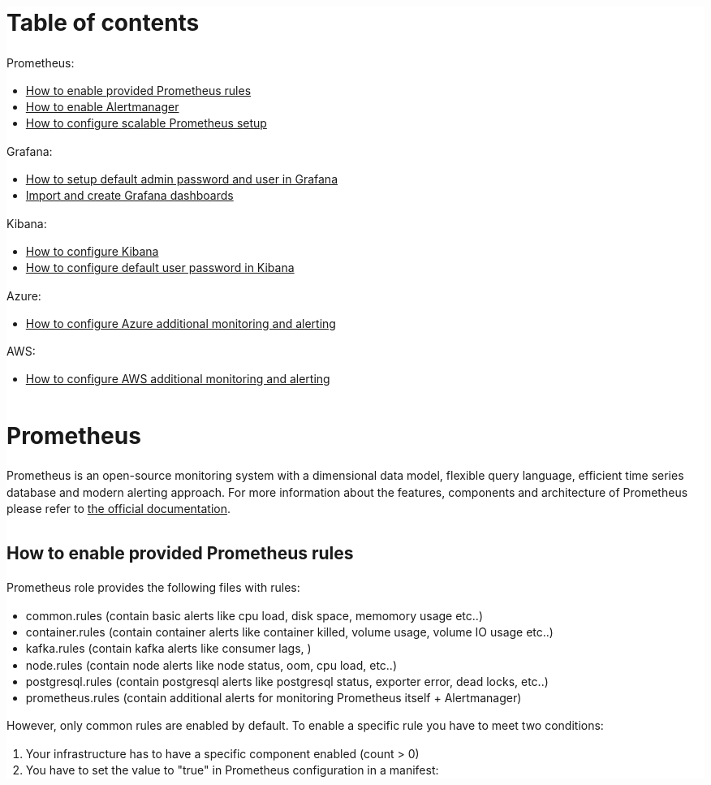 # Table of contents

Prometheus:

- [How to enable provided Prometheus rules](#how-to-enable-provided-prometheus-rules)
- [How to enable Alertmanager](#how-to-enable-alertmanager)
- [How to configure scalable Prometheus setup](#how-to-configure-scalable-prometheus-setup)

Grafana:

- [How to setup default admin password and user in Grafana](#how-to-setup-default-admin-password-and-user-in-grafana)
- [Import and create Grafana dashboards](#import-and-create-grafana-dashboards)

Kibana:

- [How to configure Kibana](#how-to-configure-kibana)
- [How to configure default user password in Kibana](#how-to-configure-default-user-password-in-kibana)

Azure:

- [How to configure Azure additional monitoring and alerting](#how-to-configure-azure-additional-monitoring-and-alerting)

AWS:

- [How to configure AWS additional monitoring and alerting](#how-to-configure-aws-additional-monitoring-and-alerting)

# Prometheus

Prometheus is an open-source monitoring system with a dimensional data model, flexible query language, efficient time series database and modern alerting approach. For more information about the features, components and architecture of Prometheus please refer to [the official documentation](https://prometheus.io/docs/introduction/overview/).

## How to enable provided Prometheus rules

Prometheus role provides the following files with rules:

- common.rules (contain basic alerts like cpu load, disk space, memomory usage etc..)
- container.rules (contain container alerts like container killed, volume usage, volume IO usage etc..)
- kafka.rules (contain kafka alerts like consumer lags,  )
- node.rules (contain node alerts like node status, oom, cpu load, etc..)
- postgresql.rules (contain postgresql alerts like postgresql status, exporter error, dead locks, etc..)
- prometheus.rules (contain additional alerts for monitoring Prometheus itself + Alertmanager)

However, only common rules are enabled by default.
To enable a specific rule you have to meet two conditions:

1. Your infrastructure has to have a specific component enabled (count > 0)
2. You have to set the value to "true" in Prometheus configuration in a manifest:
